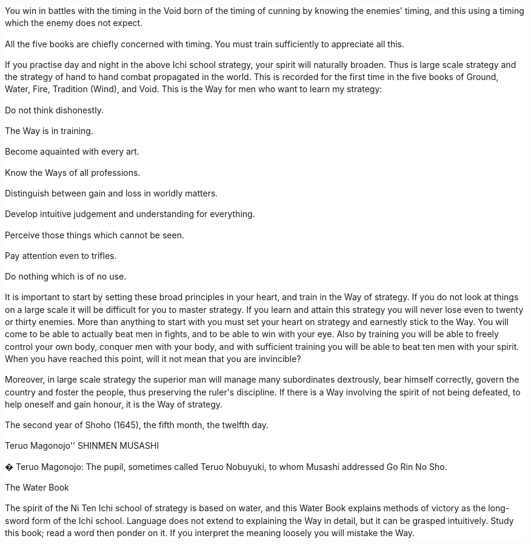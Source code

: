 You win in battles with the timing in the Void born of the timing of cunning by
knowing the enemies' timing, and this using a timing which the enemy does not expect.

All the five books are chiefly concerned with timing. You must train sufficiently to
appreciate all this.

If you practise day and night in the above Ichi school strategy, your spirit will
naturally broaden. Thus is large scale strategy and the strategy of hand to hand combat
propagated in the world. This is recorded for the first time in the five books of Ground,
Water, Fire, Tradition (Wind), and Void. This is the Way for men who want to learn my
strategy:

Do not think dishonestly.

The Way is in training.

Become aquainted with every art.

Know the Ways of all professions.

Distinguish between gain and loss in worldly matters.

Develop intuitive judgement and understanding for everything.

Perceive those things which cannot be seen.

Pay attention even to trifles.

Do nothing which is of no use.

It is important to start by setting these broad principles in your heart, and train in the Way
of strategy. If you do not look at things on a large scale it will be difficult for you to master
strategy. If you learn and attain this strategy you will never lose even to twenty or thirty
enemies. More than anything to start with you must set your heart on strategy and
earnestly stick to the Way. You will come to be able to actually beat men in fights, and to
be able to win with your eye. Also by training you will be able to freely control your own
body, conquer men with your body, and with sufficient training you will be able to beat ten
men with your spirit. When you have reached this point, will it not mean that you are
invincible?

Moreover, in large scale strategy the superior man will manage many subordinates
dextrously, bear himself correctly, govern the country and foster the people, thus
preserving the ruler's discipline. If there is a Way involving the spirit of not being defeated,
to help oneself and gain honour, it is the Way of strategy.

The second year of Shoho (1645), the fifth month, the twelfth day.

Teruo Magonojo'' SHINMEN MUSASHI

� Teruo Magonojo: The pupil, sometimes called Teruo Nobuyuki, to whom Musashi addressed Go Rin No Sho.

The Water Book

The spirit of the Ni Ten Ichi school of strategy is based on water, and this Water Book
explains methods of victory as the long-sword form of the Ichi school. Language does not
extend to explaining the Way in detail, but it can be grasped intuitively. Study this book;
read a word then ponder on it. If you interpret the meaning loosely you will mistake the
Way.
